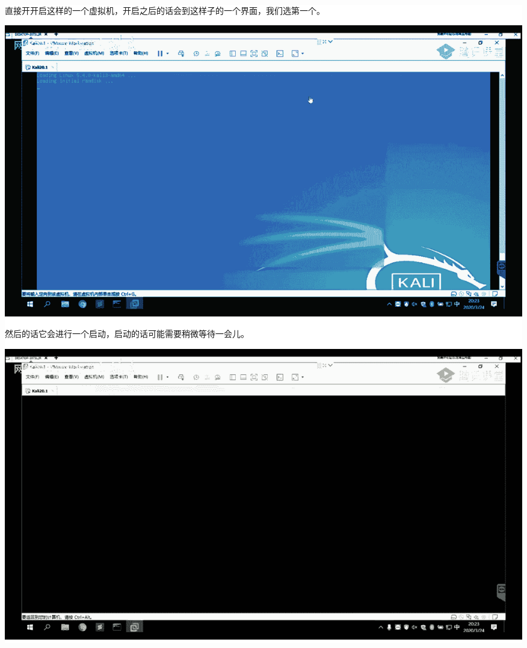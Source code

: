 直接开开启这样的一个虚拟机，开启之后的话会到这样子的一个界面，我们选第一个。

![](img/fca2bb1e6a3ad5383db7e21a1bc9490a_25.png)

然后的话它会进行一个启动，启动的话可能需要稍微等待一会儿。

![](img/fca2bb1e6a3ad5383db7e21a1bc9490a_27.png)
